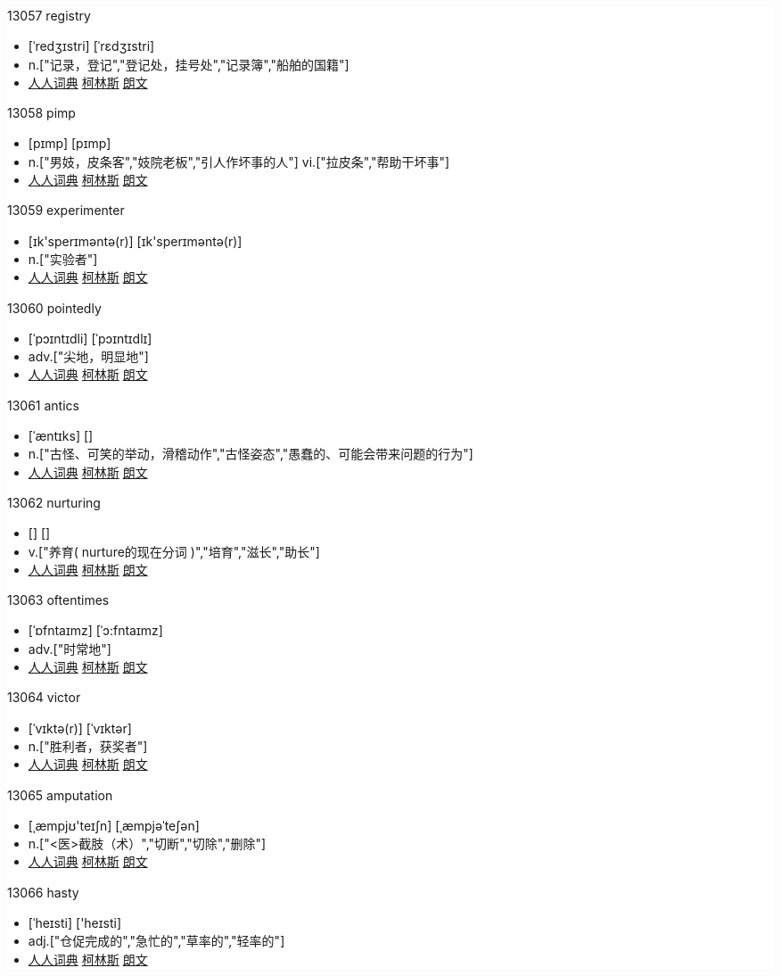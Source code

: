 13057 registry 
- [ˈredʒɪstri]  [ˈrɛdʒɪstri] 
- n.["记录，登记","登记处，挂号处","记录簿","船舶的国籍"]   
- [人人词典](https://www.91dict.com/words?w=registry) [柯林斯](https://www.collinsdictionary.com/zh/dictionary/english/registry) [朗文](https://www.ldoceonline.com/dictionary/registry) 

13058 pimp 
- [pɪmp]  [pɪmp] 
- n.["男妓，皮条客","妓院老板","引人作坏事的人"]  vi.["拉皮条","帮助干坏事"]   
- [人人词典](https://www.91dict.com/words?w=pimp) [柯林斯](https://www.collinsdictionary.com/zh/dictionary/english/pimp) [朗文](https://www.ldoceonline.com/dictionary/pimp) 

13059 experimenter 
- [ɪk'sperɪməntə(r)]  [ɪk'sperɪməntə(r)] 
- n.["实验者"]   
- [人人词典](https://www.91dict.com/words?w=experimenter) [柯林斯](https://www.collinsdictionary.com/zh/dictionary/english/experimenter) [朗文](https://www.ldoceonline.com/dictionary/experimenter) 

13060 pointedly 
- [ˈpɔɪntɪdli]  [ˈpɔɪntɪdlɪ] 
- adv.["尖地，明显地"]   
- [人人词典](https://www.91dict.com/words?w=pointedly) [柯林斯](https://www.collinsdictionary.com/zh/dictionary/english/pointedly) [朗文](https://www.ldoceonline.com/dictionary/pointedly) 

13061 antics 
- [ˈæntɪks]  [] 
- n.["古怪、可笑的举动，滑稽动作","古怪姿态","愚蠢的、可能会带来问题的行为"]   
- [人人词典](https://www.91dict.com/words?w=antics) [柯林斯](https://www.collinsdictionary.com/zh/dictionary/english/antics) [朗文](https://www.ldoceonline.com/dictionary/antics) 

13062 nurturing 
- []  [] 
- v.["养育( nurture的现在分词 )","培育","滋长","助长"]   
- [人人词典](https://www.91dict.com/words?w=nurturing) [柯林斯](https://www.collinsdictionary.com/zh/dictionary/english/nurturing) [朗文](https://www.ldoceonline.com/dictionary/nurturing) 

13063 oftentimes 
- [ˈɒfntaɪmz]  [ˈɔ:fntaɪmz] 
- adv.["时常地"]   
- [人人词典](https://www.91dict.com/words?w=oftentimes) [柯林斯](https://www.collinsdictionary.com/zh/dictionary/english/oftentimes) [朗文](https://www.ldoceonline.com/dictionary/oftentimes) 

13064 victor 
- [ˈvɪktə(r)]  [ˈvɪktər] 
- n.["胜利者，获奖者"]   
- [人人词典](https://www.91dict.com/words?w=victor) [柯林斯](https://www.collinsdictionary.com/zh/dictionary/english/victor) [朗文](https://www.ldoceonline.com/dictionary/victor) 

13065 amputation 
- [ˌæmpjʊ'teɪʃn]  [ˌæmpjəˈteʃən] 
- n.["<医>截肢（术）","切断","切除","删除"]   
- [人人词典](https://www.91dict.com/words?w=amputation) [柯林斯](https://www.collinsdictionary.com/zh/dictionary/english/amputation) [朗文](https://www.ldoceonline.com/dictionary/amputation) 

13066 hasty 
- [ˈheɪsti]  ['heɪsti] 
- adj.["仓促完成的","急忙的","草率的","轻率的"]   
- [人人词典](https://www.91dict.com/words?w=hasty) [柯林斯](https://www.collinsdictionary.com/zh/dictionary/english/hasty) [朗文](https://www.ldoceonline.com/dictionary/hasty) 

